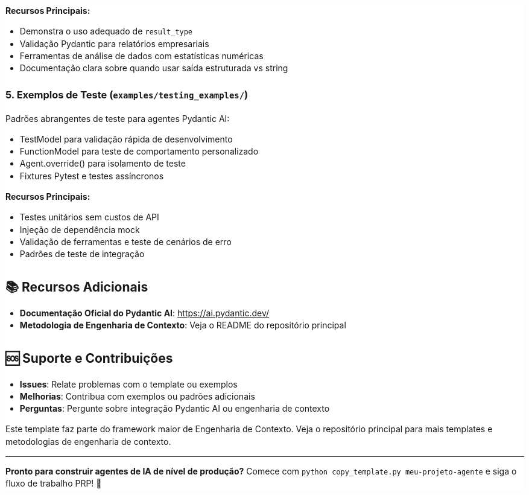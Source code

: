 **Recursos Principais:**
- Demonstra o uso adequado de `result_type`
- Validação Pydantic para relatórios empresariais
- Ferramentas de análise de dados com estatísticas numéricas
- Documentação clara sobre quando usar saída estruturada vs string

### 5. Exemplos de Teste (`examples/testing_examples/`)
Padrões abrangentes de teste para agentes Pydantic AI:
- TestModel para validação rápida de desenvolvimento
- FunctionModel para teste de comportamento personalizado
- Agent.override() para isolamento de teste
- Fixtures Pytest e testes assíncronos

**Recursos Principais:**
- Testes unitários sem custos de API
- Injeção de dependência mock
- Validação de ferramentas e teste de cenários de erro
- Padrões de teste de integração

## 📚 Recursos Adicionais

- **Documentação Oficial do Pydantic AI**: https://ai.pydantic.dev/
- **Metodologia de Engenharia de Contexto**: Veja o README do repositório principal

## 🆘 Suporte e Contribuições

- **Issues**: Relate problemas com o template ou exemplos
- **Melhorias**: Contribua com exemplos ou padrões adicionais
- **Perguntas**: Pergunte sobre integração Pydantic AI ou engenharia de contexto

Este template faz parte do framework maior de Engenharia de Contexto. Veja o repositório principal para mais templates e metodologias de engenharia de contexto.

---

**Pronto para construir agentes de IA de nível de produção?** Comece com `python copy_template.py meu-projeto-agente` e siga o fluxo de trabalho PRP! 🚀